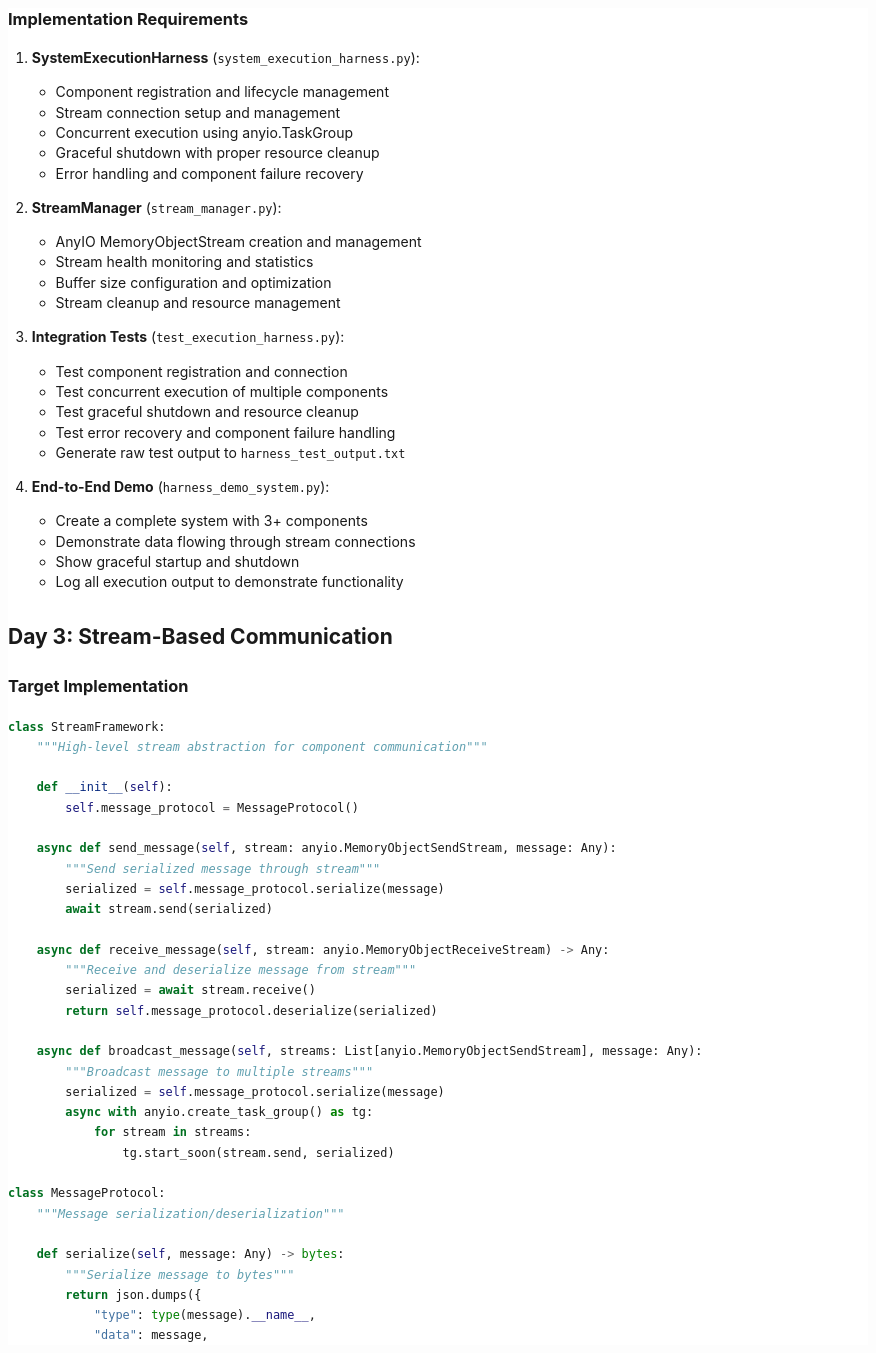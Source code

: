 ### Implementation Requirements

1. **SystemExecutionHarness** (`system_execution_harness.py`):
   - Component registration and lifecycle management
   - Stream connection setup and management
   - Concurrent execution using anyio.TaskGroup
   - Graceful shutdown with proper resource cleanup
   - Error handling and component failure recovery

2. **StreamManager** (`stream_manager.py`):
   - AnyIO MemoryObjectStream creation and management
   - Stream health monitoring and statistics
   - Buffer size configuration and optimization
   - Stream cleanup and resource management

3. **Integration Tests** (`test_execution_harness.py`):
   - Test component registration and connection
   - Test concurrent execution of multiple components
   - Test graceful shutdown and resource cleanup
   - Test error recovery and component failure handling
   - Generate raw test output to `harness_test_output.txt`

4. **End-to-End Demo** (`harness_demo_system.py`):
   - Create a complete system with 3+ components
   - Demonstrate data flowing through stream connections
   - Show graceful startup and shutdown
   - Log all execution output to demonstrate functionality

## Day 3: Stream-Based Communication

### Target Implementation

```python
class StreamFramework:
    """High-level stream abstraction for component communication"""
    
    def __init__(self):
        self.message_protocol = MessageProtocol()
        
    async def send_message(self, stream: anyio.MemoryObjectSendStream, message: Any):
        """Send serialized message through stream"""
        serialized = self.message_protocol.serialize(message)
        await stream.send(serialized)
        
    async def receive_message(self, stream: anyio.MemoryObjectReceiveStream) -> Any:
        """Receive and deserialize message from stream"""
        serialized = await stream.receive()
        return self.message_protocol.deserialize(serialized)
        
    async def broadcast_message(self, streams: List[anyio.MemoryObjectSendStream], message: Any):
        """Broadcast message to multiple streams"""
        serialized = self.message_protocol.serialize(message)
        async with anyio.create_task_group() as tg:
            for stream in streams:
                tg.start_soon(stream.send, serialized)

class MessageProtocol:
    """Message serialization/deserialization"""
    
    def serialize(self, message: Any) -> bytes:
        """Serialize message to bytes"""
        return json.dumps({
            "type": type(message).__name__,
            "data": message,
```